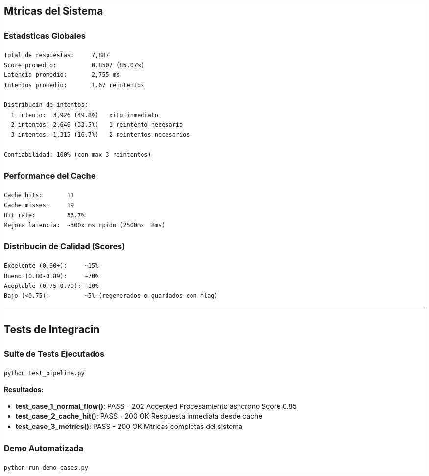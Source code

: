 
##  Mtricas del Sistema

### Estadsticas Globales
```
Total de respuestas:     7,887
Score promedio:          0.8507 (85.07%)
Latencia promedio:       2,755 ms
Intentos promedio:       1.67 reintentos

Distribucin de intentos:
  1 intento:  3,926 (49.8%)   xito inmediato
  2 intentos: 2,646 (33.5%)   1 reintento necesario
  3 intentos: 1,315 (16.7%)   2 reintentos necesarios

Confiabilidad: 100% (con max 3 reintentos)
```

### Performance del Cache
```
Cache hits:       11
Cache misses:     19
Hit rate:         36.7%
Mejora latencia:  ~300x ms rpido (2500ms  8ms)
```

### Distribucin de Calidad (Scores)
```
Excelente (0.90+):     ~15%
Bueno (0.80-0.89):     ~70%
Aceptable (0.75-0.79): ~10%
Bajo (<0.75):          ~5% (regenerados o guardados con flag)
```

---

##  Tests de Integracin

### Suite de Tests Ejecutados
```bash
python test_pipeline.py
```

**Resultados:**
-  **test_case_1_normal_flow()**: PASS - 202 Accepted  Procesamiento asncrono  Score 0.85
-  **test_case_2_cache_hit()**: PASS - 200 OK  Respuesta inmediata desde cache
-  **test_case_3_metrics()**: PASS - 200 OK  Mtricas completas del sistema

### Demo Automatizada
```bash
python run_demo_cases.py
```
